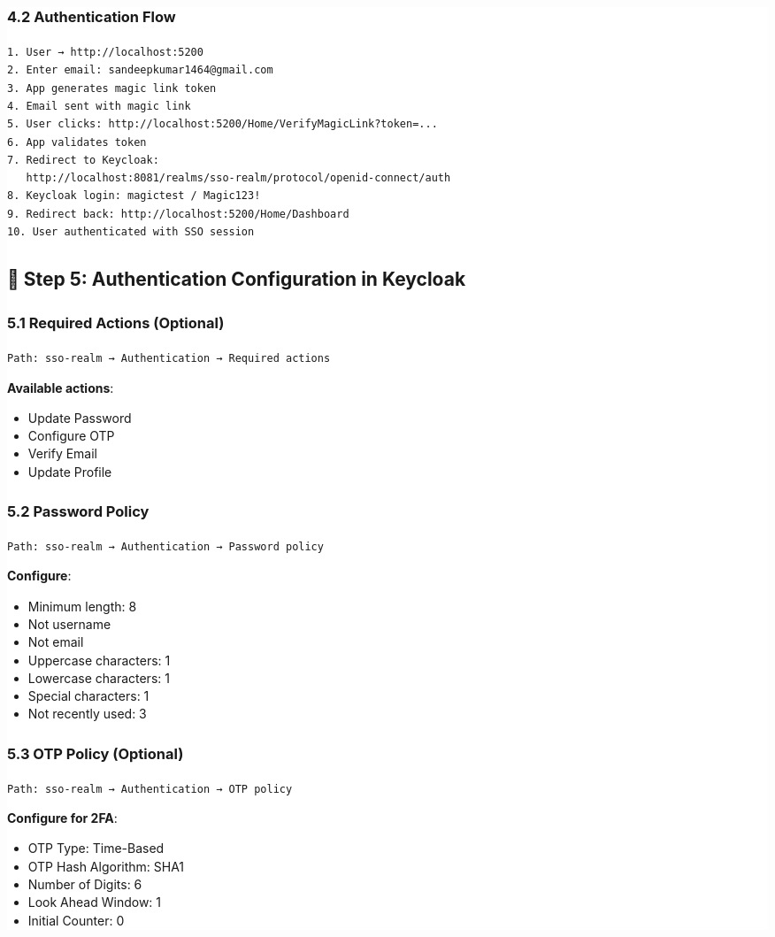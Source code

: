 ### 4.2 Authentication Flow
```
1. User → http://localhost:5200
2. Enter email: sandeepkumar1464@gmail.com
3. App generates magic link token
4. Email sent with magic link
5. User clicks: http://localhost:5200/Home/VerifyMagicLink?token=...
6. App validates token
7. Redirect to Keycloak: 
   http://localhost:8081/realms/sso-realm/protocol/openid-connect/auth
8. Keycloak login: magictest / Magic123!
9. Redirect back: http://localhost:5200/Home/Dashboard
10. User authenticated with SSO session
```

## 🔧 Step 5: Authentication Configuration in Keycloak

### 5.1 Required Actions (Optional)
```
Path: sso-realm → Authentication → Required actions
```
**Available actions**:
- Update Password
- Configure OTP
- Verify Email
- Update Profile

### 5.2 Password Policy
```
Path: sso-realm → Authentication → Password policy
```
**Configure**:
- Minimum length: 8
- Not username
- Not email
- Uppercase characters: 1
- Lowercase characters: 1
- Special characters: 1
- Not recently used: 3

### 5.3 OTP Policy (Optional)
```
Path: sso-realm → Authentication → OTP policy
```
**Configure for 2FA**:
- OTP Type: Time-Based
- OTP Hash Algorithm: SHA1
- Number of Digits: 6
- Look Ahead Window: 1
- Initial Counter: 0
